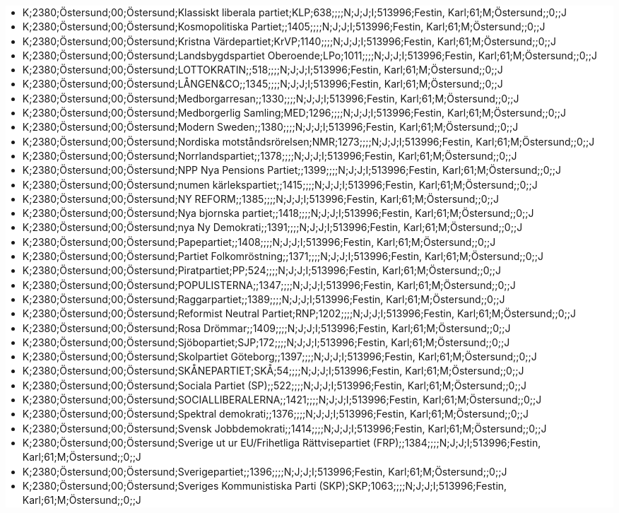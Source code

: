 * K;2380;Östersund;00;Östersund;Klassiskt liberala partiet;KLP;638;;;;N;J;J;I;513996;Festin, Karl;61;M;Östersund;;0;;J
* K;2380;Östersund;00;Östersund;Kosmopolitiska Partiet;;1405;;;;N;J;J;I;513996;Festin, Karl;61;M;Östersund;;0;;J
* K;2380;Östersund;00;Östersund;Kristna Värdepartiet;KrVP;1140;;;;N;J;J;I;513996;Festin, Karl;61;M;Östersund;;0;;J
* K;2380;Östersund;00;Östersund;Landsbygdspartiet Oberoende;LPo;1011;;;;N;J;J;I;513996;Festin, Karl;61;M;Östersund;;0;;J
* K;2380;Östersund;00;Östersund;LOTTOKRATIN;;518;;;;N;J;J;I;513996;Festin, Karl;61;M;Östersund;;0;;J
* K;2380;Östersund;00;Östersund;LÅNGEN&CO;;1345;;;;N;J;J;I;513996;Festin, Karl;61;M;Östersund;;0;;J
* K;2380;Östersund;00;Östersund;Medborgarresan;;1330;;;;N;J;J;I;513996;Festin, Karl;61;M;Östersund;;0;;J
* K;2380;Östersund;00;Östersund;Medborgerlig Samling;MED;1296;;;;N;J;J;I;513996;Festin, Karl;61;M;Östersund;;0;;J
* K;2380;Östersund;00;Östersund;Modern Sweden;;1380;;;;N;J;J;I;513996;Festin, Karl;61;M;Östersund;;0;;J
* K;2380;Östersund;00;Östersund;Nordiska motståndsrörelsen;NMR;1273;;;;N;J;J;I;513996;Festin, Karl;61;M;Östersund;;0;;J
* K;2380;Östersund;00;Östersund;Norrlandspartiet;;1378;;;;N;J;J;I;513996;Festin, Karl;61;M;Östersund;;0;;J
* K;2380;Östersund;00;Östersund;NPP Nya Pensions Partiet;;1399;;;;N;J;J;I;513996;Festin, Karl;61;M;Östersund;;0;;J
* K;2380;Östersund;00;Östersund;numen kärlekspartiet;;1415;;;;N;J;J;I;513996;Festin, Karl;61;M;Östersund;;0;;J
* K;2380;Östersund;00;Östersund;NY REFORM;;1385;;;;N;J;J;I;513996;Festin, Karl;61;M;Östersund;;0;;J
* K;2380;Östersund;00;Östersund;Nya bjornska partiet;;1418;;;;N;J;J;I;513996;Festin, Karl;61;M;Östersund;;0;;J
* K;2380;Östersund;00;Östersund;nya Ny Demokrati;;1391;;;;N;J;J;I;513996;Festin, Karl;61;M;Östersund;;0;;J
* K;2380;Östersund;00;Östersund;Papepartiet;;1408;;;;N;J;J;I;513996;Festin, Karl;61;M;Östersund;;0;;J
* K;2380;Östersund;00;Östersund;Partiet Folkomröstning;;1371;;;;N;J;J;I;513996;Festin, Karl;61;M;Östersund;;0;;J
* K;2380;Östersund;00;Östersund;Piratpartiet;PP;524;;;;N;J;J;I;513996;Festin, Karl;61;M;Östersund;;0;;J
* K;2380;Östersund;00;Östersund;POPULISTERNA;;1347;;;;N;J;J;I;513996;Festin, Karl;61;M;Östersund;;0;;J
* K;2380;Östersund;00;Östersund;Raggarpartiet;;1389;;;;N;J;J;I;513996;Festin, Karl;61;M;Östersund;;0;;J
* K;2380;Östersund;00;Östersund;Reformist Neutral Partiet;RNP;1202;;;;N;J;J;I;513996;Festin, Karl;61;M;Östersund;;0;;J
* K;2380;Östersund;00;Östersund;Rosa Drömmar;;1409;;;;N;J;J;I;513996;Festin, Karl;61;M;Östersund;;0;;J
* K;2380;Östersund;00;Östersund;Sjöbopartiet;SJP;172;;;;N;J;J;I;513996;Festin, Karl;61;M;Östersund;;0;;J
* K;2380;Östersund;00;Östersund;Skolpartiet Göteborg;;1397;;;;N;J;J;I;513996;Festin, Karl;61;M;Östersund;;0;;J
* K;2380;Östersund;00;Östersund;SKÅNEPARTIET;SKÅ;54;;;;N;J;J;I;513996;Festin, Karl;61;M;Östersund;;0;;J
* K;2380;Östersund;00;Östersund;Sociala Partiet (SP);;522;;;;N;J;J;I;513996;Festin, Karl;61;M;Östersund;;0;;J
* K;2380;Östersund;00;Östersund;SOCIALLIBERALERNA;;1421;;;;N;J;J;I;513996;Festin, Karl;61;M;Östersund;;0;;J
* K;2380;Östersund;00;Östersund;Spektral demokrati;;1376;;;;N;J;J;I;513996;Festin, Karl;61;M;Östersund;;0;;J
* K;2380;Östersund;00;Östersund;Svensk Jobbdemokrati;;1414;;;;N;J;J;I;513996;Festin, Karl;61;M;Östersund;;0;;J
* K;2380;Östersund;00;Östersund;Sverige ut ur EU/Frihetliga Rättvisepartiet (FRP);;1384;;;;N;J;J;I;513996;Festin, Karl;61;M;Östersund;;0;;J
* K;2380;Östersund;00;Östersund;Sverigepartiet;;1396;;;;N;J;J;I;513996;Festin, Karl;61;M;Östersund;;0;;J
* K;2380;Östersund;00;Östersund;Sveriges Kommunistiska Parti (SKP);SKP;1063;;;;N;J;J;I;513996;Festin, Karl;61;M;Östersund;;0;;J